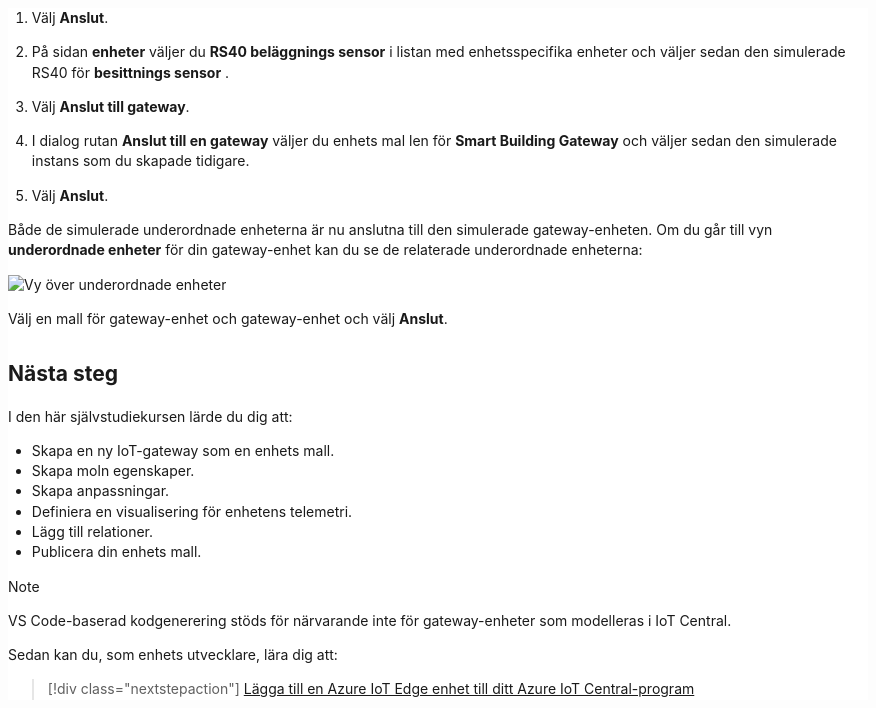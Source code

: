 1. Välj **Anslut**.

1. På sidan **enheter** väljer du **RS40 beläggnings sensor** i listan med enhetsspecifika enheter och väljer sedan den simulerade RS40 för **besittnings sensor** .

1. Välj **Anslut till gateway**.

1. I dialog rutan **Anslut till en gateway** väljer du enhets mal len för **Smart Building Gateway** och väljer sedan den simulerade instans som du skapade tidigare.

1. Välj **Anslut**.

Både de simulerade underordnade enheterna är nu anslutna till den simulerade gateway-enheten. Om du går till vyn **underordnade enheter** för din gateway-enhet kan du se de relaterade underordnade enheterna:

![Vy över underordnade enheter](./media/tutorial-define-gateway-device-type/downstream-device-view.png)

Välj en mall för gateway-enhet och gateway-enhet och välj **Anslut**.

## <a name="next-steps"></a>Nästa steg

I den här självstudiekursen lärde du dig att:

* Skapa en ny IoT-gateway som en enhets mall.
* Skapa moln egenskaper.
* Skapa anpassningar.
* Definiera en visualisering för enhetens telemetri.
* Lägg till relationer.
* Publicera din enhets mall.

> [!NOTE]
> VS Code-baserad kodgenerering stöds för närvarande inte för gateway-enheter som modelleras i IoT Central.

Sedan kan du, som enhets utvecklare, lära dig att:

> [!div class="nextstepaction"]
> [Lägga till en Azure IoT Edge enhet till ditt Azure IoT Central-program](tutorial-add-edge-as-leaf-device.md)
